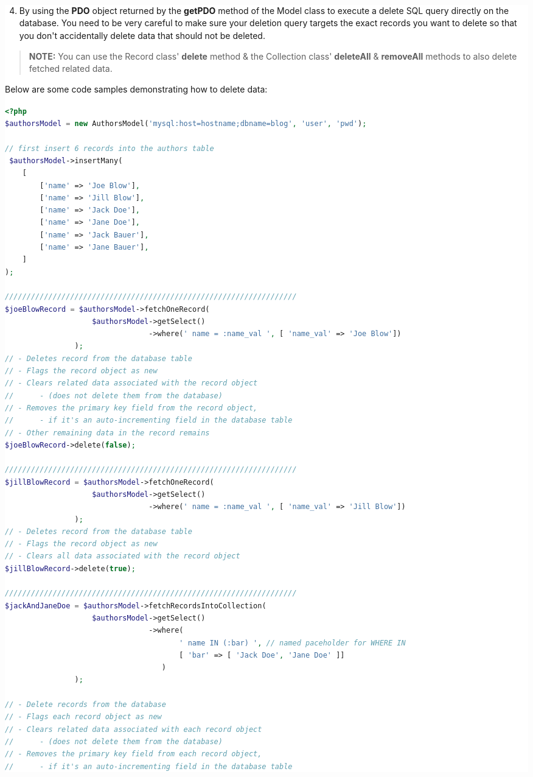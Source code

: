 4. By using the **PDO** object returned by the **getPDO** method of the Model class to execute a delete SQL query directly on the database. You need to be very careful to make sure your deletion query targets the exact records you want to delete so that you don't accidentally delete data that should not be deleted.

> **NOTE:** You can use the Record class' **delete** method & the Collection class' **deleteAll** & **removeAll** methods to also delete fetched related data. 

Below are some code samples demonstrating how to delete data:

```php
<?php
$authorsModel = new AuthorsModel('mysql:host=hostname;dbname=blog', 'user', 'pwd');

// first insert 6 records into the authors table
 $authorsModel->insertMany(
    [
        ['name' => 'Joe Blow'],
        ['name' => 'Jill Blow'],
        ['name' => 'Jack Doe'],
        ['name' => 'Jane Doe'],
        ['name' => 'Jack Bauer'],
        ['name' => 'Jane Bauer'],
    ]
);
 
///////////////////////////////////////////////////////////////////
$joeBlowRecord = $authorsModel->fetchOneRecord(
                    $authorsModel->getSelect()
                                 ->where(' name = :name_val ', [ 'name_val' => 'Joe Blow'])
                );
// - Deletes record from the database table 
// - Flags the record object as new
// - Clears related data associated with the record object 
//      - (does not delete them from the database)
// - Removes the primary key field from the record object, 
//      - if it's an auto-incrementing field in the database table
// - Other remaining data in the record remains 
$joeBlowRecord->delete(false);

///////////////////////////////////////////////////////////////////
$jillBlowRecord = $authorsModel->fetchOneRecord(
                    $authorsModel->getSelect()
                                 ->where(' name = :name_val ', [ 'name_val' => 'Jill Blow'])
                );
// - Deletes record from the database table 
// - Flags the record object as new
// - Clears all data associated with the record object
$jillBlowRecord->delete(true);

///////////////////////////////////////////////////////////////////
$jackAndJaneDoe = $authorsModel->fetchRecordsIntoCollection(
                    $authorsModel->getSelect()
                                 ->where(
                                        ' name IN (:bar) ', // named paceholder for WHERE IN
                                        [ 'bar' => [ 'Jack Doe', 'Jane Doe' ]]
                                    )
                );

// - Delete records from the database 
// - Flags each record object as new
// - Clears related data associated with each record object 
//      - (does not delete them from the database)
// - Removes the primary key field from each record object, 
//      - if it's an auto-incrementing field in the database table
```